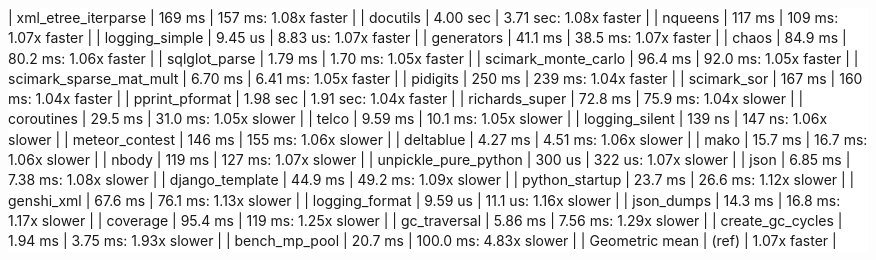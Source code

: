 | xml_etree_iterparse        | 169 ms                                                 | 157 ms: 1.08x faster                                                   |
| docutils                   | 4.00 sec                                               | 3.71 sec: 1.08x faster                                                 |
| nqueens                    | 117 ms                                                 | 109 ms: 1.07x faster                                                   |
| logging_simple             | 9.45 us                                                | 8.83 us: 1.07x faster                                                  |
| generators                 | 41.1 ms                                                | 38.5 ms: 1.07x faster                                                  |
| chaos                      | 84.9 ms                                                | 80.2 ms: 1.06x faster                                                  |
| sqlglot_parse              | 1.79 ms                                                | 1.70 ms: 1.05x faster                                                  |
| scimark_monte_carlo        | 96.4 ms                                                | 92.0 ms: 1.05x faster                                                  |
| scimark_sparse_mat_mult    | 6.70 ms                                                | 6.41 ms: 1.05x faster                                                  |
| pidigits                   | 250 ms                                                 | 239 ms: 1.04x faster                                                   |
| scimark_sor                | 167 ms                                                 | 160 ms: 1.04x faster                                                   |
| pprint_pformat             | 1.98 sec                                               | 1.91 sec: 1.04x faster                                                 |
| richards_super             | 72.8 ms                                                | 75.9 ms: 1.04x slower                                                  |
| coroutines                 | 29.5 ms                                                | 31.0 ms: 1.05x slower                                                  |
| telco                      | 9.59 ms                                                | 10.1 ms: 1.05x slower                                                  |
| logging_silent             | 139 ns                                                 | 147 ns: 1.06x slower                                                   |
| meteor_contest             | 146 ms                                                 | 155 ms: 1.06x slower                                                   |
| deltablue                  | 4.27 ms                                                | 4.51 ms: 1.06x slower                                                  |
| mako                       | 15.7 ms                                                | 16.7 ms: 1.06x slower                                                  |
| nbody                      | 119 ms                                                 | 127 ms: 1.07x slower                                                   |
| unpickle_pure_python       | 300 us                                                 | 322 us: 1.07x slower                                                   |
| json                       | 6.85 ms                                                | 7.38 ms: 1.08x slower                                                  |
| django_template            | 44.9 ms                                                | 49.2 ms: 1.09x slower                                                  |
| python_startup             | 23.7 ms                                                | 26.6 ms: 1.12x slower                                                  |
| genshi_xml                 | 67.6 ms                                                | 76.1 ms: 1.13x slower                                                  |
| logging_format             | 9.59 us                                                | 11.1 us: 1.16x slower                                                  |
| json_dumps                 | 14.3 ms                                                | 16.8 ms: 1.17x slower                                                  |
| coverage                   | 95.4 ms                                                | 119 ms: 1.25x slower                                                   |
| gc_traversal               | 5.86 ms                                                | 7.56 ms: 1.29x slower                                                  |
| create_gc_cycles           | 1.94 ms                                                | 3.75 ms: 1.93x slower                                                  |
| bench_mp_pool              | 20.7 ms                                                | 100.0 ms: 4.83x slower                                                 |
| Geometric mean             | (ref)                                                  | 1.07x faster                                                           |
